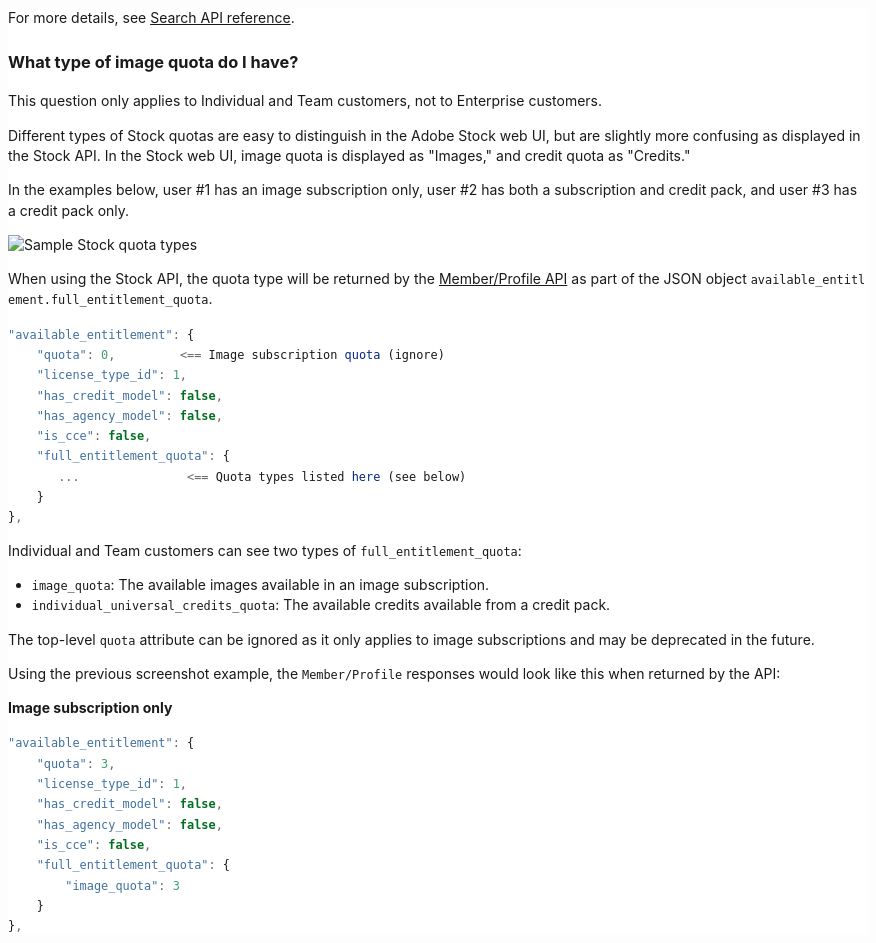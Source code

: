 For more details, see [Search API reference](api/11-search-reference.md).


<a id="what-type-of-image-quota-do-i-have"></a>
### What type of image quota do I have?
This question only applies to Individual and Team customers, not to Enterprise customers.

Different types of Stock quotas are easy to distinguish in the Adobe Stock web UI, but are slightly more confusing as displayed in the Stock API. In the Stock web UI, image quota is displayed as "Images," and credit quota as "Credits."

In the examples below, user #1 has an image subscription only, user #2 has both a subscription and credit pack, and user #3 has a credit pack only.

![Sample Stock quota types](images/web_pod-quota-types.png)

When using the Stock API, the quota type will be returned by the [Member/Profile API](api/12-licensing-reference.md) as part of the JSON object `available_entitlement.full_entitlement_quota`.

```JavaScript
"available_entitlement": {
    "quota": 0,         <== Image subscription quota (ignore)
    "license_type_id": 1,
    "has_credit_model": false,
    "has_agency_model": false,
    "is_cce": false,
    "full_entitlement_quota": {
       ...               <== Quota types listed here (see below)
    }
},
```

Individual and Team customers can see two types of `full_entitlement_quota`:
- `image_quota`: The available images available in an image subscription.
- `individual_universal_credits_quota`: The available credits available from a credit pack.

The top-level `quota` attribute can be ignored as it only applies to image subscriptions and may be deprecated in the future.

Using the previous screenshot example, the `Member/Profile` responses would look like this when returned by the API:

**Image subscription only**
```JavaScript
"available_entitlement": {
    "quota": 3,
    "license_type_id": 1,
    "has_credit_model": false,
    "has_agency_model": false,
    "is_cce": false,
    "full_entitlement_quota": {
        "image_quota": 3
    }
},
```
